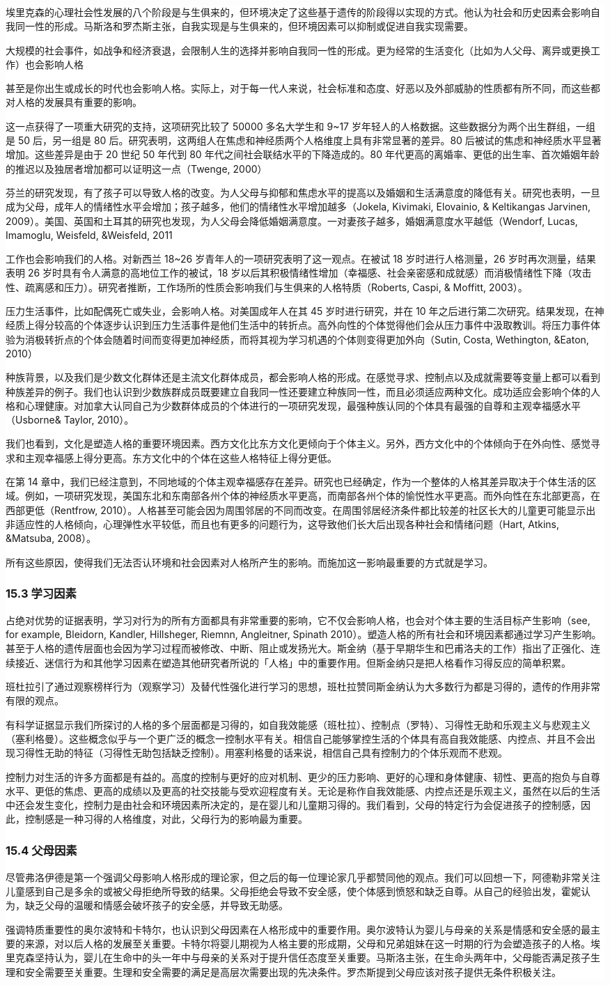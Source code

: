 埃里克森的心理社会性发展的八个阶段是与生俱来的，但环境决定了这些基于遗传的阶段得以实现的方式。他认为社会和历史因素会影响自我同一性的形成。马斯洛和罗杰斯主张，自我实现是与生俱来的，但环境因素可以抑制或促进自我实现需要。

大规模的社会事件，如战争和经济衰退，会限制人生的选择并影响自我同一性的形成。更为经常的生活变化（比如为人父母、离异或更换工作）也会影响人格

甚至是你出生或成长的时代也会影响人格。实际上，对于每一代人来说，社会标准和态度、好恶以及外部威胁的性质都有所不同，而这些都对人格的发展具有重要的影响。

这一点获得了一项重大研究的支持，这项研究比较了 50000 多名大学生和 9~17 岁年轻人的人格数据。这些数据分为两个出生群组，一组是 50 后，另一组是 80 后。研究表明，这两组人在焦虑和神经质两个人格维度上具有非常显著的差异。80 后被试的焦虑和神经质水平显著增加。这些差异是由于 20 世纪 50 年代到 80 年代之间社会联结水平的下降造成的。80 年代更高的离婚率、更低的出生率、首次婚姻年龄的推迟以及独居者增加都可以证明这一点（Twenge, 2000）

芬兰的研究发现，有了孩子可以导致人格的改变。为人父母与抑郁和焦虑水平的提高以及婚姻和生活满意度的降低有关。研究也表明，一旦成为父母，成年人的情绪性水平会增加；孩子越多，他们的情绪性水平增加越多（Jokela, Kivimaki, Elovainio, & Keltikangas Jarvinen, 2009）。美国、英国和土耳其的研究也发现，为人父母会降低婚姻满意度。一对妻孩子越多，婚姻满意度水平越低（Wendorf, Lucas, Imamoglu, Weisfeld, &Weisfeld, 2011

工作也会影响我们的人格。对新西兰 18~26 岁青年人的一项研究表明了这一观点。在被试 18 岁时进行人格测量，26 岁时再次测量，结果表明 26 岁时具有令人满意的高地位工作的被试，18 岁以后其积极情绪性增加（幸福感、社会亲密感和成就感）而消极情绪性下降（攻击性、疏离感和压力）。研究者推断，工作场所的性质会影响我们与生俱来的人格特质（Roberts, Caspi, & Moffitt, 2003）。

压力生活事件，比如配偶死亡或失业，会影响人格。对美国成年人在其 45 岁时进行研究，并在 10 年之后进行第二次研究。结果发现，在神经质上得分较高的个体逐步认识到压力生活事件是他们生活中的转折点。高外向性的个体觉得他们会从压力事件中汲取教训。将压力事件体验为消极转折点的个体会随着时间而变得更加神经质，而将其视为学习机遇的个体则变得更加外向（Sutin, Costa, Wethington, &Eaton, 2010）

种族背景，以及我们是少数文化群体还是主流文化群体成员，都会影响人格的形成。在感觉寻求、控制点以及成就需要等变量上都可以看到种族差异的例子。我们也认识到少数族群成员既要建立自我同一性还要建立种族同一性，而且必须适应两种文化。成功适应会影响个体的人格和心理健康。对加拿大认同自己为少数群体成员的个体进行的一项研究发现，最强种族认同的个体具有最强的自尊和主观幸福感水平（Usborne& Taylor, 2010）。

我们也看到，文化是塑造人格的重要环境因素。西方文化比东方文化更倾向于个体主义。另外，西方文化中的个体倾向于在外向性、感觉寻求和主观幸福感上得分更高。东方文化中的个体在这些人格特征上得分更低。

在第 14 章中，我们已经注意到，不同地域的个体主观幸福感存在差异。研究也已经确定，作为一个整体的人格其差异取决于个体生活的区域。例如，一项研究发现，美国东北和东南部各州个体的神经质水平更高，而南部各州个体的愉悦性水平更高。而外向性在东北部更高，在西部更低（Rentfrow, 2010）。人格甚至可能会因为周围邻居的不同而改变。在周围邻居经济条件都比较差的社区长大的儿童更可能显示出非适应性的人格倾向，心理弹性水平较低，而且也有更多的问题行为，这导致他们长大后出现各种社会和情绪问题（Hart, Atkins, &Matsuba, 2008）。

所有这些原因，使得我们无法否认环境和社会因素对人格所产生的影响。而施加这一影响最重要的方式就是学习。

### 15.3 学习因素

占绝对优势的证据表明，学习对行为的所有方面都具有非常重要的影响，它不仅会影响人格，也会对个体主要的生活目标产生影响（see, for example, Bleidorn, Kandler, Hillsheger, Riemnn, Angleitner, Spinath 2010）。塑造人格的所有社会和环境因素都通过学习产生影响。甚至于人格的遗传层面也会因为学习过程而被修改、中断、阻止或发扬光大。斯金纳（基于早期华生和巴甫洛夫的工作）指出了正强化、连续接近、迷信行为和其他学习因素在塑造其他研究者所说的「人格」中的重要作用。但斯金纳只是把人格看作习得反应的简单积累。

班杜拉引了通过观察榜样行为（观察学习）及替代性强化进行学习的思想，班杜拉赞同斯金纳认为大多数行为都是习得的，遗传的作用非常有限的观点。

有科学证据显示我们所探讨的人格的多个层面都是习得的，如自我效能感（班杜拉）、控制点（罗特）、习得性无助和乐观主义与悲观主义（塞利格曼）。这些概念似乎与一个更广泛的概念一控制水平有关。相信自己能够掌控生活的个体具有高自我效能感、内控点、并且不会出现习得性无助的特征（习得性无助包括缺乏控制）。用塞利格曼的话来说，相信自己具有控制力的个体乐观而不悲观。

控制力对生活的许多方面都是有益的。高度的控制与更好的应对机制、更少的压力影响、更好的心理和身体健康、韧性、更高的抱负与自尊水平、更低的焦虑、更高的成绩以及更高的社交技能与受欢迎程度有关。无论是称作自我效能感、内控点还是乐观主义，虽然在以后的生活中还会发生变化，控制力是由社会和环境因素所决定的，是在婴儿和儿童期习得的。我们看到，父母的特定行为会促进孩子的控制感，因此，控制感是一种习得的人格维度，对此，父母行为的影响最为重要。

### 15.4 父母因素

尽管弗洛伊德是第一个强调父母影响人格形成的理论家，但之后的每一位理论家几乎都赞同他的观点。我们可以回想一下，阿德勒非常关注儿童感到自己是多余的或被父母拒绝所导致的结果。父母拒绝会导致不安全感，使个体感到愤怒和缺乏自尊。从自己的经验出发，霍妮认为，缺乏父母的温暖和情感会破坏孩子的安全感，并导致无助感。

强调特质重要性的奥尔波特和卡特尔，也认识到父母因素在人格形成中的重要作用。奥尔波特认为婴儿与母亲的关系是情感和安全感的最主要的来源，对以后人格的发展至关重要。卡特尔将婴儿期视为人格主要的形成期，父母和兄弟姐妹在这一时期的行为会塑造孩子的人格。埃里克森坚持认为，婴儿在生命中的头一年中与母亲的关系对于提升信任态度至关重要。马斯洛主张，在生命头两年中，父母能否满足孩子生理和安全需要至关重要。生理和安全需要的满足是高层次需要出现的先决条件。罗杰斯提到父母应该对孩子提供无条件积极关注。

